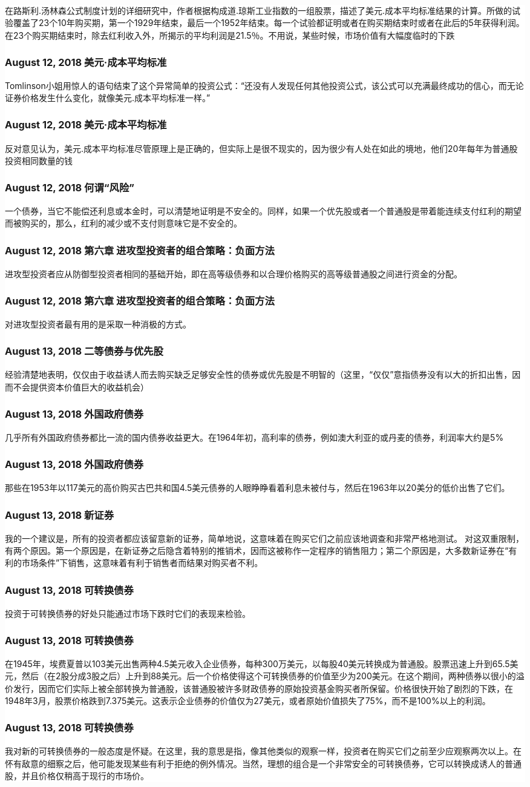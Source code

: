 在路斯利.汤林森公式制度计划的详细研究中，作者根据构成道.琼斯工业指数的一组股票，描述了美元.成本平均标准结果的计算。所做的试验覆盖了23个10年购买期，第一个1929年结束，最后一个1952年结束。每一个试验都证明或者在购买期结束时或者在此后的5年获得利润。在23个购买期结束时，除去红利收入外，所揭示的平均利润是21.5％。不用说，某些时候，市场价值有大幅度临时的下跌

### August 12, 2018 美元·成本平均标准

Tomlinson小姐用惊人的语句结束了这个异常简单的投资公式：“还没有人发现任何其他投资公式，该公式可以充满最终成功的信心，而无论证券价格发生什么变化，就像美元.成本平均标准一样。”

### August 12, 2018 美元·成本平均标准

反对意见认为，美元.成本平均标准尽管原理上是正确的，但实际上是很不现实的，因为很少有人处在如此的境地，他们20年每年为普通股投资相同数量的钱

### August 12, 2018 何谓“风险”

一个债券，当它不能偿还利息或本金时，可以清楚地证明是不安全的。同样，如果一个优先股或者一个普通股是带着能连续支付红利的期望而被购买的，那么，红利的减少或不支付则意味它是不安全的。

### August 12, 2018 第六章 进攻型投资者的组合策略：负面方法

进攻型投资者应从防御型投资者相同的基础开始，即在高等级债券和以合理价格购买的高等级普通股之间进行资金的分配。

### August 12, 2018 第六章 进攻型投资者的组合策略：负面方法

对进攻型投资者最有用的是采取一种消极的方式。

### August 13, 2018 二等债券与优先股

经验清楚地表明，仅仅由于收益诱人而去购买缺乏足够安全性的债券或优先股是不明智的（这里，“仅仅”意指债券没有以大的折扣出售，因而不会提供资本价值巨大的收益机会）

### August 13, 2018 外国政府债券

几乎所有外国政府债券都比一流的国内债券收益更大。在1964年初，高利率的债券，例如澳大利亚的或丹麦的债券，利润率大约是5%

### August 13, 2018 外国政府债券

那些在1953年以117美元的高价购买古巴共和国4.5美元债券的人眼睁睁看着利息未被付与，然后在1963年以20美分的低价出售了它们。

### August 13, 2018 新证券

我的一个建议是，所有的投资者都应该留意新的证券，简单地说，这意味着在购买它们之前应该地调查和非常严格地测试。 对这双重限制，有两个原因。第一个原因是，在新证券之后隐含着特别的推销术，因而这被称作一定程序的销售阻力；第二个原因是，大多数新证券在“有利的市场条件”下销售，这意味着有利于销售者而结果对购买者不利。

### August 13, 2018 可转换债券

投资于可转换债券的好处只能通过市场下跌时它们的表现来检验。

### August 13, 2018 可转换债券

在1945年，埃费夏普以103美元出售两种4.5美元收入企业债券，每种300万美元，以每股40美元转换成为普通股。股票迅速上升到65.5美元，然后（在2股分成3股之后）上升到88美元。后一个价格使得这个可转换债券的价值至少为200美元。在这个期间，两种债券以很小的溢价发行，因而它们实际上被全部转换为普通股，该普通股被许多财政债券的原始投资基金购买者所保留。价格很快开始了剧烈的下跌，在1948年3月，股票价格跌到7.375美元。这表示企业债券的价值仅为27美元，或者原始价值损失了75%，而不是100%以上的利润。

### August 13, 2018 可转换债券

我对新的可转换债券的一般态度是怀疑。在这里，我的意思是指，像其他类似的观察一样，投资者在购买它们之前至少应观察两次以上。在怀有敌意的细察之后，他可能发现某些有利于拒绝的例外情况。当然，理想的组合是一个非常安全的可转换债券，它可以转换成诱人的普通股，并且价格仅稍高于现行的市场价。
